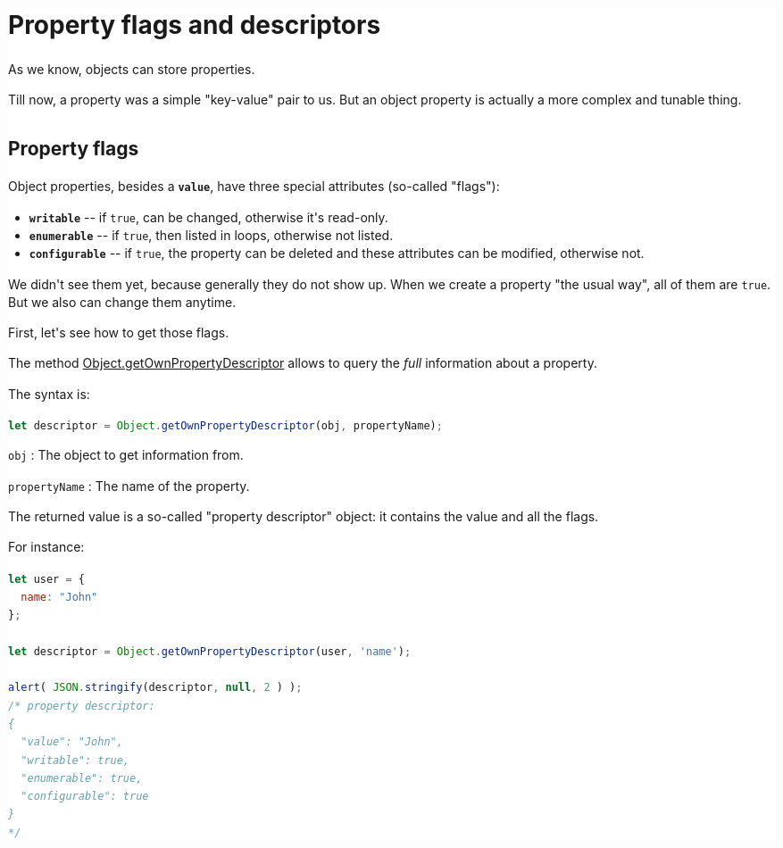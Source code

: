 
# Property flags and descriptors

As we know, objects can store properties.

Till now, a property was a simple "key-value" pair to us. But an object property is actually a more complex and tunable thing.

## Property flags

Object properties, besides a **`value`**, have three special attributes (so-called "flags"):

- **`writable`** -- if `true`, can be changed, otherwise it's read-only.
- **`enumerable`** -- if `true`, then listed in loops, otherwise not listed.
- **`configurable`** -- if `true`, the property can be deleted and these attributes can be modified, otherwise not.

We didn't see them yet, because generally they do not show up. When we create a property "the usual way", all of them are `true`. But we also can change them anytime.

First, let's see how to get those flags.

The method [Object.getOwnPropertyDescriptor](mdn:js/Object/getOwnPropertyDescriptor) allows to query the *full* information about a property.

The syntax is:
```js
let descriptor = Object.getOwnPropertyDescriptor(obj, propertyName);
```

`obj`
: The object to get information from.

`propertyName`
: The name of the property.

The returned value is a so-called "property descriptor" object: it contains the value and all the flags.

For instance:

```js run
let user = {
  name: "John"
};

let descriptor = Object.getOwnPropertyDescriptor(user, 'name');

alert( JSON.stringify(descriptor, null, 2 ) );
/* property descriptor:
{
  "value": "John",
  "writable": true,
  "enumerable": true,
  "configurable": true
}
*/
```
